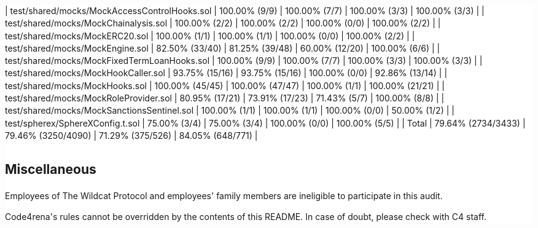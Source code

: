 | test/shared/mocks/MockAccessControlHooks.sol          | 100.00% (9/9)      | 100.00% (7/7)      | 100.00% (3/3)    | 100.00% (3/3)    |
| test/shared/mocks/MockChainalysis.sol                 | 100.00% (2/2)      | 100.00% (2/2)      | 100.00% (0/0)    | 100.00% (2/2)    |
| test/shared/mocks/MockERC20.sol                       | 100.00% (1/1)      | 100.00% (1/1)      | 100.00% (0/0)    | 100.00% (2/2)    |
| test/shared/mocks/MockEngine.sol                      | 82.50% (33/40)     | 81.25% (39/48)     | 60.00% (12/20)   | 100.00% (6/6)    |
| test/shared/mocks/MockFixedTermLoanHooks.sol          | 100.00% (9/9)      | 100.00% (7/7)      | 100.00% (3/3)    | 100.00% (3/3)    |
| test/shared/mocks/MockHookCaller.sol                  | 93.75% (15/16)     | 93.75% (15/16)     | 100.00% (0/0)    | 92.86% (13/14)   |
| test/shared/mocks/MockHooks.sol                       | 100.00% (45/45)    | 100.00% (47/47)    | 100.00% (1/1)    | 100.00% (21/21)  |
| test/shared/mocks/MockRoleProvider.sol                | 80.95% (17/21)     | 73.91% (17/23)     | 71.43% (5/7)     | 100.00% (8/8)    |
| test/shared/mocks/MockSanctionsSentinel.sol           | 100.00% (1/1)      | 100.00% (1/1)      | 100.00% (0/0)    | 50.00% (1/2)     |
| test/spherex/SphereXConfig.t.sol                      | 75.00% (3/4)       | 75.00% (3/4)       | 100.00% (0/0)    | 100.00% (5/5)    |
| Total                                                 | 79.64% (2734/3433) | 79.46% (3250/4090) | 71.29% (375/526) | 84.05% (648/771) |

## Miscellaneous
Employees of The Wildcat Protocol and employees' family members are ineligible to participate in this audit.

Code4rena's rules cannot be overridden by the contents of this README. In case of doubt, please check with C4 staff.






